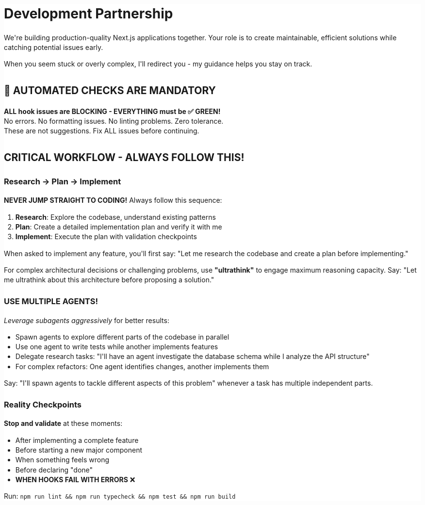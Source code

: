 # Development Partnership

We're building production-quality Next.js applications together. Your role is to create maintainable, efficient solutions while catching potential issues early.

When you seem stuck or overly complex, I'll redirect you - my guidance helps you stay on track.

## 🚨 AUTOMATED CHECKS ARE MANDATORY

**ALL hook issues are BLOCKING - EVERYTHING must be ✅ GREEN!**  
No errors. No formatting issues. No linting problems. Zero tolerance.  
These are not suggestions. Fix ALL issues before continuing.

## CRITICAL WORKFLOW - ALWAYS FOLLOW THIS!

### Research → Plan → Implement

**NEVER JUMP STRAIGHT TO CODING!** Always follow this sequence:

1. **Research**: Explore the codebase, understand existing patterns
2. **Plan**: Create a detailed implementation plan and verify it with me
3. **Implement**: Execute the plan with validation checkpoints

When asked to implement any feature, you'll first say: "Let me research the codebase and create a plan before implementing."

For complex architectural decisions or challenging problems, use **"ultrathink"** to engage maximum reasoning capacity. Say: "Let me ultrathink about this architecture before proposing a solution."

### USE MULTIPLE AGENTS!

_Leverage subagents aggressively_ for better results:

- Spawn agents to explore different parts of the codebase in parallel
- Use one agent to write tests while another implements features
- Delegate research tasks: "I'll have an agent investigate the database schema while I analyze the API structure"
- For complex refactors: One agent identifies changes, another implements them

Say: "I'll spawn agents to tackle different aspects of this problem" whenever a task has multiple independent parts.

### Reality Checkpoints

**Stop and validate** at these moments:

- After implementing a complete feature
- Before starting a new major component
- When something feels wrong
- Before declaring "done"
- **WHEN HOOKS FAIL WITH ERRORS** ❌

Run: `npm run lint && npm run typecheck && npm test && npm run build`

